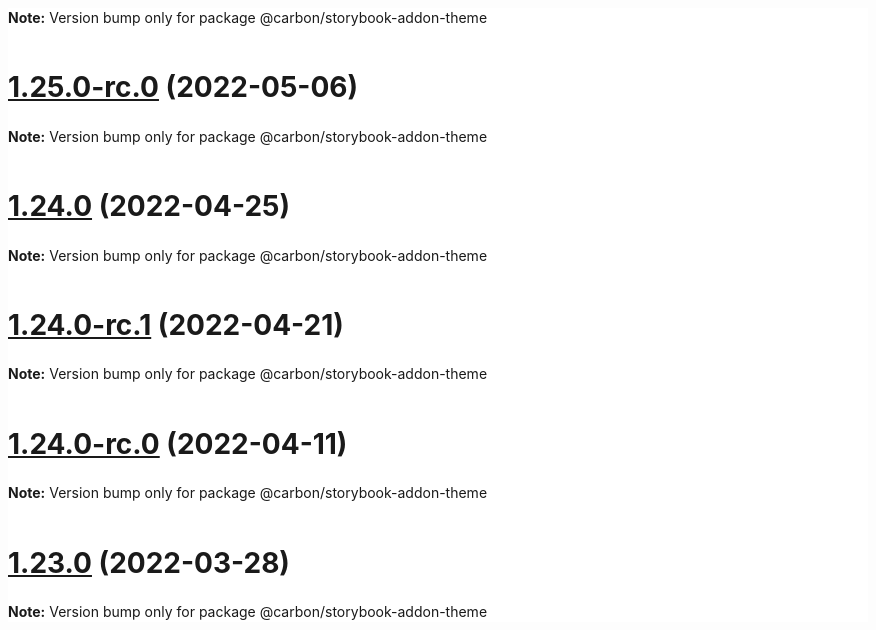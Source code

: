 **Note:** Version bump only for package @carbon/storybook-addon-theme





# [1.25.0-rc.0](https://github.com/carbon-design-system/carbon-for-ibm-dotcom/tree/main/packages/storybook-addon-theme/compare/@carbon/storybook-addon-theme@1.24.0...@carbon/storybook-addon-theme@1.25.0-rc.0) (2022-05-06)

**Note:** Version bump only for package @carbon/storybook-addon-theme





# [1.24.0](https://github.com/carbon-design-system/carbon-for-ibm-dotcom/tree/main/packages/storybook-addon-theme/compare/@carbon/storybook-addon-theme@1.24.0-rc.1...@carbon/storybook-addon-theme@1.24.0) (2022-04-25)

**Note:** Version bump only for package @carbon/storybook-addon-theme





# [1.24.0-rc.1](https://github.com/carbon-design-system/carbon-for-ibm-dotcom/tree/main/packages/storybook-addon-theme/compare/@carbon/storybook-addon-theme@1.24.0-rc.0...@carbon/storybook-addon-theme@1.24.0-rc.1) (2022-04-21)

**Note:** Version bump only for package @carbon/storybook-addon-theme





# [1.24.0-rc.0](https://github.com/carbon-design-system/carbon-for-ibm-dotcom/tree/main/packages/storybook-addon-theme/compare/@carbon/storybook-addon-theme@1.22.0...@carbon/storybook-addon-theme@1.24.0-rc.0) (2022-04-11)

**Note:** Version bump only for package @carbon/storybook-addon-theme





# [1.23.0](https://github.com/carbon-design-system/carbon-for-ibm-dotcom/tree/main/packages/storybook-addon-theme/compare/@carbon/storybook-addon-theme@1.23.0-rc.1...@carbon/storybook-addon-theme@1.23.0) (2022-03-28)

**Note:** Version bump only for package @carbon/storybook-addon-theme
